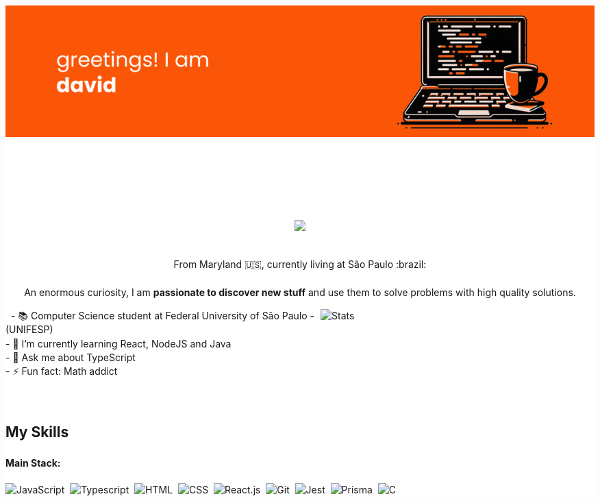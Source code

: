 
<img align="center" style="margin-bottom:100px" width=100% src="assets/cover_cropped.png" />
&nbsp;

<div align="center">
    <img src="https://skillicons.dev/icons?i=javascript,typescript,react,next,jest,prisma,nodejs,html,css,github,git,postgres" />
    <br>
</div>
&nbsp;

<p align="center">From Maryland 🇺🇸, currently living at São Paulo :brazil: <br><br> An enormous curiosity, I am <strong>passionate to discover new stuff</strong> and use them to solve problems with high quality solutions.</p>&nbsp;
 <img src="https://github-readme-streak-stats-salesp07.vercel.app?user=davidrnmdr&theme=rising-sun&card_width=400&stroke=FA5606&border=FA5606" min-width="400px" max-width="400px" width="400px" align="right" alt="Stats">
- 📚​ Computer Science student at Federal University of São Paulo - (UNIFESP) &nbsp;<br>
- 🌱 I’m currently learning React, NodeJS and Java &nbsp;<br>
- 💬 Ask me about TypeScript&nbsp;<br>
- ⚡ Fun fact: Math addict&nbsp;<br>

 


 
 &nbsp;
 &nbsp;



## My Skills

#### Main Stack:

![JavaScript](https://img.shields.io/badge/JavaScript-F7DF1E?style=for-the-badge&logo=javascript&logoColor=black)&nbsp;
![Typescript](https://img.shields.io/badge/TypeScript-007ACC?style=for-the-badge&logo=typescript&logoColor=white)&nbsp;
![HTML](https://img.shields.io/badge/HTML5-E34F26?style=for-the-badge&logo=html5&logoColor=white)&nbsp;
![CSS](https://img.shields.io/badge/CSS3-1572B6?style=for-the-badge&logo=css3&logoColor=white)&nbsp;
![React.js](https://img.shields.io/badge/React-20232A?style=for-the-badge&logo=react&logoColor=61DAFB)&nbsp;
![Git](https://img.shields.io/badge/GIT-E44C30?style=for-the-badge&logo=git&logoColor=white)&nbsp;
![Jest](https://img.shields.io/badge/Jest-C21325?style=for-the-badge&logo=jest&logoColor=white)&nbsp;
![Prisma](https://img.shields.io/badge/Prisma-3982CE?style=for-the-badge&logo=Prisma&logoColor=white)&nbsp;
![C](https://img.shields.io/badge/C-00599C?style=for-the-badge&logo=c&logoColor=white)&nbsp;
